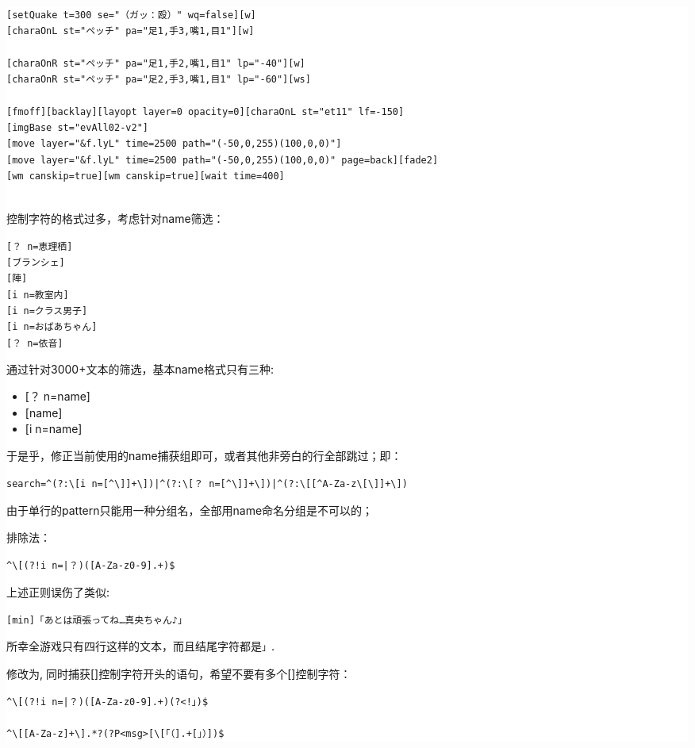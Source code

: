 ```
[setQuake t=300 se="（ガッ：殴）" wq=false][w]
[charaOnL st="ペッチ" pa="足1,手3,嘴1,目1"][w]

[charaOnR st="ペッチ" pa="足1,手2,嘴1,目1" lp="-40"][w]
[charaOnR st="ペッチ" pa="足2,手3,嘴1,目1" lp="-60"][ws]

[fmoff][backlay][layopt layer=0 opacity=0][charaOnL st="et11" lf=-150]
[imgBase st="evAll02-v2"]
[move layer="&f.lyL" time=2500 path="(-50,0,255)(100,0,0)"]
[move layer="&f.lyL" time=2500 path="(-50,0,255)(100,0,0)" page=back][fade2]
[wm canskip=true][wm canskip=true][wait time=400]


```

控制字符的格式过多，考虑针对name筛选：

```
[？ n=恵理栖]
[ブランシェ]
[陣]
[i n=教室内]
[i n=クラス男子]
[i n=おばあちゃん]
[？ n=依音]
```

通过针对3000+文本的筛选，基本name格式只有三种: 

- [？ n=name]
- [name]
- [i n=name]

于是乎，修正当前使用的name捕获组即可，或者其他非旁白的行全部跳过；即：

```
search=^(?:\[i n=[^\]]+\])|^(?:\[？ n=[^\]]+\])|^(?:\[[^A-Za-z\[\]]+\])
```
由于单行的pattern只能用一种分组名，全部用name命名分组是不可以的；

排除法：

```
^\[(?!i n=|？)([A-Za-z0-9].+)$
```

上述正则误伤了类似:

```
[min]「あとは頑張ってね…真央ちゃん♪」
```
所幸全游戏只有四行这样的文本，而且结尾字符都是`」`.

修改为, 同时捕获[]控制字符开头的语句，希望不要有多个[]控制字符：

```
^\[(?!i n=|？)([A-Za-z0-9].+)(?<!」)$

^\[[A-Za-z]+\].*?(?P<msg>[\[「（].+[」）])$

```
